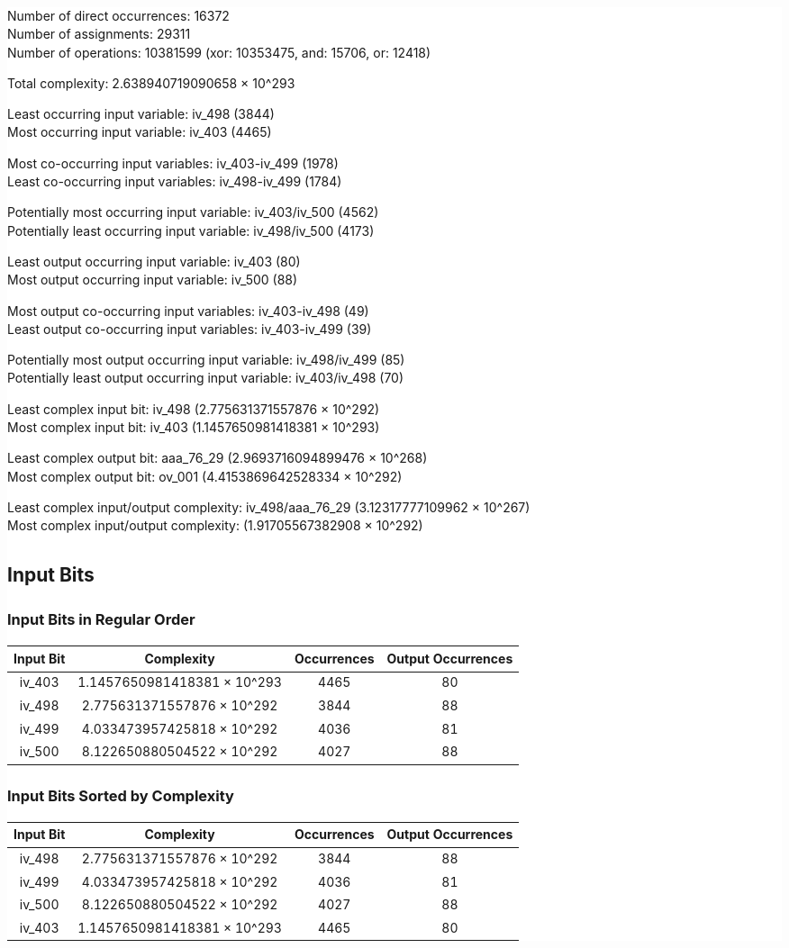 Number of direct occurrences: 16372  
Number of assignments: 29311  
Number of operations: 10381599
(xor: 10353475,
and: 15706,
or: 12418)

Total complexity: 2.638940719090658 × 10^293

Least occurring input variable: iv_498 (3844)  
Most occurring input variable: iv_403 (4465)

Most co-occurring input variables: iv_403-iv_499 (1978)  
Least co-occurring input variables: iv_498-iv_499 (1784)

Potentially most occurring input variable: iv_403/iv_500 (4562)  
Potentially least occurring input variable: iv_498/iv_500 (4173)

Least output occurring input variable: iv_403 (80)  
Most output occurring input variable: iv_500 (88)

Most output co-occurring input variables: iv_403-iv_498 (49)  
Least output co-occurring input variables: iv_403-iv_499 (39)

Potentially most output occurring input variable: iv_498/iv_499 (85)  
Potentially least output occurring input variable: iv_403/iv_498 (70)

Least complex input bit: iv_498 (2.775631371557876 × 10^292)  
Most complex input bit: iv_403 (1.1457650981418381 × 10^293)

Least complex output bit: aaa_76_29 (2.9693716094899476 × 10^268)  
Most complex output bit: ov_001 (4.4153869642528334 × 10^292)

Least complex input/output complexity: iv_498/aaa_76_29 (3.12317777109962 × 10^267)  
Most complex input/output complexity:  (1.91705567382908 × 10^292)

## Input Bits

### Input Bits in Regular Order

| Input Bit | Complexity | Occurrences | Output Occurrences |
|:---------:|:----------:|:-----------:|:------------------:|
| iv_403 | 1.1457650981418381 × 10^293 | 4465 | 80 |
| iv_498 | 2.775631371557876 × 10^292 | 3844 | 88 |
| iv_499 | 4.033473957425818 × 10^292 | 4036 | 81 |
| iv_500 | 8.122650880504522 × 10^292 | 4027 | 88 |

### Input Bits Sorted by Complexity

| Input Bit | Complexity | Occurrences | Output Occurrences |
|:---------:|:----------:|:-----------:|:------------------:|
| iv_498 | 2.775631371557876 × 10^292 | 3844 | 88 |
| iv_499 | 4.033473957425818 × 10^292 | 4036 | 81 |
| iv_500 | 8.122650880504522 × 10^292 | 4027 | 88 |
| iv_403 | 1.1457650981418381 × 10^293 | 4465 | 80 |
